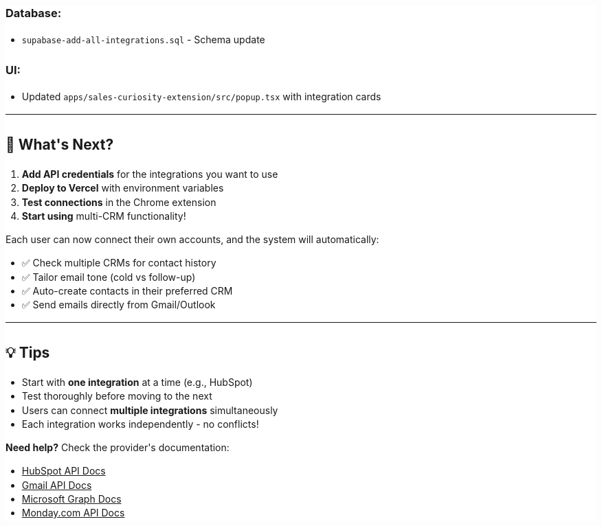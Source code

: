### Database:
- `supabase-add-all-integrations.sql` - Schema update

### UI:
- Updated `apps/sales-curiosity-extension/src/popup.tsx` with integration cards

---

## 🎉 What's Next?

1. **Add API credentials** for the integrations you want to use
2. **Deploy to Vercel** with environment variables
3. **Test connections** in the Chrome extension
4. **Start using** multi-CRM functionality!

Each user can now connect their own accounts, and the system will automatically:
- ✅ Check multiple CRMs for contact history
- ✅ Tailor email tone (cold vs follow-up)
- ✅ Auto-create contacts in their preferred CRM
- ✅ Send emails directly from Gmail/Outlook

---

## 💡 Tips

- Start with **one integration** at a time (e.g., HubSpot)
- Test thoroughly before moving to the next
- Users can connect **multiple integrations** simultaneously
- Each integration works independently - no conflicts!

**Need help?** Check the provider's documentation:
- [HubSpot API Docs](https://developers.hubspot.com/docs/api/overview)
- [Gmail API Docs](https://developers.google.com/gmail/api)
- [Microsoft Graph Docs](https://docs.microsoft.com/en-us/graph/)
- [Monday.com API Docs](https://developer.monday.com/api-reference/docs)

